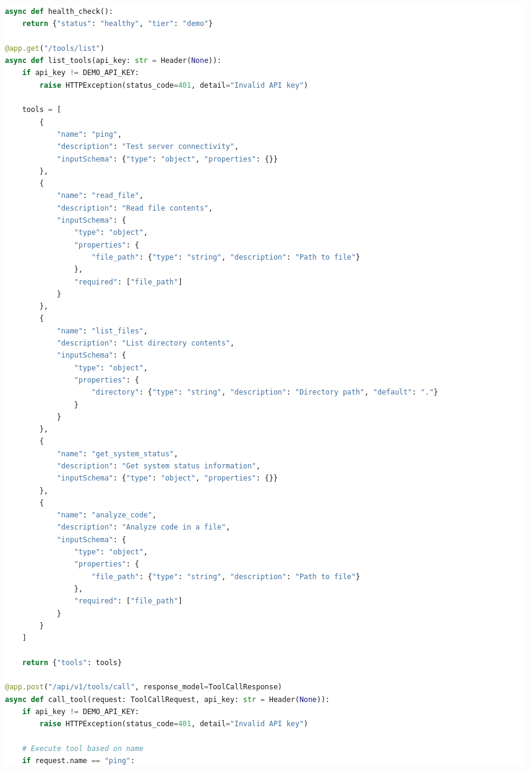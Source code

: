   ```python
  async def health_check():
      return {"status": "healthy", "tier": "demo"}
  
  @app.get("/tools/list")
  async def list_tools(api_key: str = Header(None)):
      if api_key != DEMO_API_KEY:
          raise HTTPException(status_code=401, detail="Invalid API key")
      
      tools = [
          {
              "name": "ping",
              "description": "Test server connectivity",
              "inputSchema": {"type": "object", "properties": {}}
          },
          {
              "name": "read_file",
              "description": "Read file contents",
              "inputSchema": {
                  "type": "object",
                  "properties": {
                      "file_path": {"type": "string", "description": "Path to file"}
                  },
                  "required": ["file_path"]
              }
          },
          {
              "name": "list_files",
              "description": "List directory contents",
              "inputSchema": {
                  "type": "object",
                  "properties": {
                      "directory": {"type": "string", "description": "Directory path", "default": "."}
                  }
              }
          },
          {
              "name": "get_system_status",
              "description": "Get system status information",
              "inputSchema": {"type": "object", "properties": {}}
          },
          {
              "name": "analyze_code",
              "description": "Analyze code in a file",
              "inputSchema": {
                  "type": "object",
                  "properties": {
                      "file_path": {"type": "string", "description": "Path to file"}
                  },
                  "required": ["file_path"]
              }
          }
      ]
      
      return {"tools": tools}
  
  @app.post("/api/v1/tools/call", response_model=ToolCallResponse)
  async def call_tool(request: ToolCallRequest, api_key: str = Header(None)):
      if api_key != DEMO_API_KEY:
          raise HTTPException(status_code=401, detail="Invalid API key")
      
      # Execute tool based on name
      if request.name == "ping":
  ```